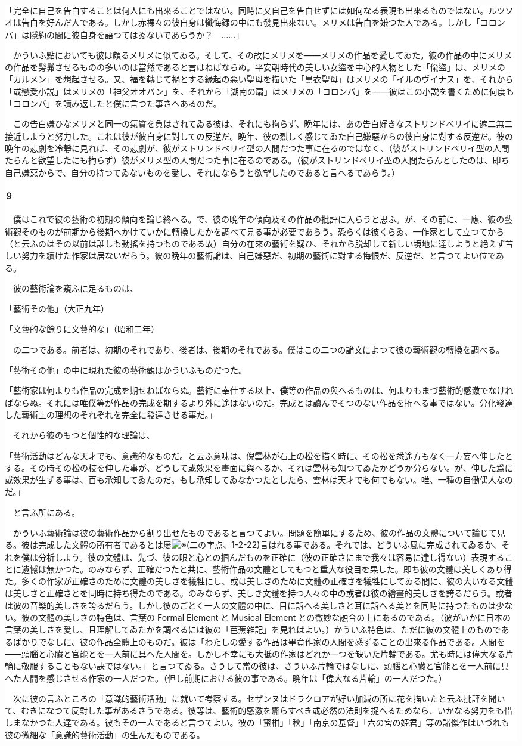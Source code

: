 
「完全に自己を告白することは何人にも出來ることではない。同時に又自己を告白せずには如何なる表現も出來るものではない。ルツソオは告白を好んだ人である。しかし赤裸々の彼自身は懺悔録の中にも發見出來ない。メリメは告白を嫌つた人である。しかし「コロンバ」は隱約の間に彼自身を語つてはゐないであらうか？　……」



　かういふ點においても彼は頗るメリメに似てゐる。そして、その故にメリメを――メリメの作品を愛してゐた。彼の作品の中にメリメの作品を髣髴させるものの多いのは當然であると言はねばならぬ。平安朝時代の美しい女盜を中心的人物とした「偸盜」は、メリメの「カルメン」を想起させる。又、福を轉じて禍とする縁起の惡い聖母を描いた「黒衣聖母」はメリメの「イルのヴイナス」を、それから「或戀愛小説」はメリメの「神父オオバン」を、それから「湖南の扇」はメリメの「コロンバ」を――彼はこの小説を書くために何度も「コロンバ」を讀み返したと僕に言つた事さへあるのだ。

　この告白嫌ひなメリメと同一の氣質を負はされてゐる彼は、それにも拘らず、晩年には、あの告白好きなストリンドべリイに遮二無二接近しようと努力した。これは彼が彼自身に對しての反逆だ。晩年、彼の烈しく感じてゐた自己嫌惡からの彼自身に對する反逆だ。彼の晩年の悲劇を冷靜に見れば、その悲劇が、彼がストリンドべリイ型の人間だつた事に在るのではなく、（彼がストリンドベリイ型の人間たらんと欲望したにも拘らず）彼がメリメ型の人間だつた事に在るのである。（彼がストリンドべリイ型の人間たらんとしたのは、即ち自己嫌惡からで、自分の持つてゐないものを愛し、それにならうと欲望したのであると言へるであらう。）



#### ９




　僕はこれで彼の藝術の初期の傾向を論じ終へる。で、彼の晩年の傾向及その作品の批評に入らうと思ふ。が、その前に、一應、彼の藝術觀そのものが前期から後期へかけていかに轉換したかを調べて見る事が必要であらう。恐らくは彼くらゐ、一作家として立つてから（と云ふのはその以前は誰しも動搖を持つものである故）自分の在來の藝術を疑ひ、それから脱却して新しい境地に達しようと絶えず苦しい努力を續けた作家は居ないだらう。彼の晩年の藝術論は、自己嫌惡だ、初期の藝術に對する悔恨だ、反逆だ、と言つてよい位である。

　彼の藝術論を窺ふに足るものは、


「藝術その他」（大正九年）

「文藝的な餘りに文藝的な」（昭和二年）



　の二つである。前者は、初期のそれであり、後者は、後期のそれである。僕はこの二つの論文によつて彼の藝術觀の轉換を調べる。

「藝術その他」の中に現れた彼の藝術觀はかういふものだつた。


「藝術家は何よりも作品の完成を期せねばならぬ。藝術に奉仕する以上、僕等の作品の與へるものは、何よりもまづ藝術的感激でなければならぬ。それには唯僕等が作品の完成を期するより外に途はないのだ。完成とは讀んでそつのない作品を拵へる事ではない。分化發達した藝術上の理想のそれぞれを完全に發達させる事だ。」



　それから彼のもつと個性的な理論は、


「藝術活動はどんな天才でも、意識的なものだ。と云ふ意味は、倪雲林が石上の松を描く時に、その松を悉途方もなく一方妄へ伸したとする。その時その松の枝を伸した事が、どうして或效果を畫面に與へるか、それは雲林も知つてゐたかどうか分らない。が、伸した爲に或效果が生ずる事は、百も承知してゐたのだ。もし承知してゐなかつたとしたら、雲林は天才でも何でもない。唯、一種の自働偶人なのだ。」



　と言ふ所にある。

　かういふ藝術論は彼の藝術作品から割り出せたものであると言つてよい。問題を簡單にするため、彼の作品の文體について論じて見る。彼は完成した文體の所有者であるとは屡![※(二の字点、1-2-22)](https://www.aozora.gr.jp/cards/001030/files/../../../gaiji/1-02/1-02-22.png)言はれる事である。それでは、どういふ風に完成されてゐるか、それを僕は分析しよう。彼の文體は、先づ、彼の眼と心との掴んだものを正確に（彼の正確さにまで我々は容易に達し得ない）表現することに遺憾は無かつた。のみならず、正確だつたと共に、藝術作品の文體としてもつと重大な役目を果した。即ち彼の文體は美しくあり得た。多くの作家が正確さのために文體の美しさを犧牲にし、或は美しさのために文體の正確さを犧牲にしてゐる間に、彼の大いなる文體は美しさと正確さとを同時に持ち得たのである。のみならず、美しき文體を持つ人々の中の或者は彼の繪畫的美しさを誇るだらう。或者は彼の音樂的美しさを誇るだらう。しかし彼のごとく一人の文體の中に、目に訴へる美しさと耳に訴へる美とを同時に持つたものは少ない。彼の文體の美しさの特色は、言葉の Formal Element と Musical Element との微妙な融合の上にあるのである。（彼がいかに日本の言葉の美しさを愛し、且理解してゐたかを調べるには彼の「芭蕉雜記」を見ればよい。）かういふ特色は、ただに彼の文體上のものであるばかりでなしに、彼の作品全體上のものだ。彼は「わたしの愛する作品は畢竟作家の人間を感ずることの出來る作品である。人間を――頭腦と心臟と官能とを一人前に具へた人間を。しかし不幸にも大抵の作家はどれか一つを缺いた片輪である。尤も時には偉大なる片輪に敬服することもない訣ではない。」と言つてゐる。さうして當の彼は、さういふ片輪ではなしに、頭腦と心臟と官能とを一人前に具へた人間を感じさせる作家の一人だつた。（但し前期における彼の事である。晩年は「偉大なる片輪」の一人だつた。）

　次に彼の言ふところの「意識的藝術活動」に就いて考察する。セザンヌはドラクロアが好い加減の所に花を描いたと云ふ批評を聞いて、むきになつて反對した事があるさうである。彼等は、藝術的感激を齎らすべき或必然の法則を捉へるためなら、いかなる努力をも惜しまなかつた人達である。彼もその一人であると言つてよい。彼の「蜜柑」「秋」「南京の基督」「六の宮の姫君」等の諸傑作はいづれも彼の微細な「意識的藝術活動」の生んだものである。
